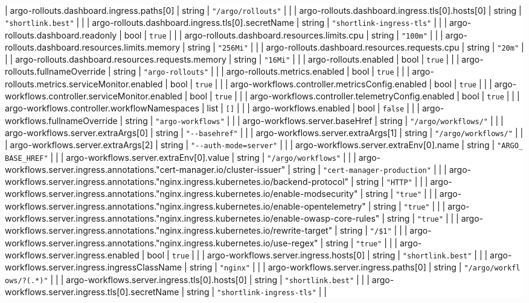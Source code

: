 | argo-rollouts.dashboard.ingress.paths[0] | string | `"/argo/rollouts"` |  |
| argo-rollouts.dashboard.ingress.tls[0].hosts[0] | string | `"shortlink.best"` |  |
| argo-rollouts.dashboard.ingress.tls[0].secretName | string | `"shortlink-ingress-tls"` |  |
| argo-rollouts.dashboard.readonly | bool | `true` |  |
| argo-rollouts.dashboard.resources.limits.cpu | string | `"100m"` |  |
| argo-rollouts.dashboard.resources.limits.memory | string | `"256Mi"` |  |
| argo-rollouts.dashboard.resources.requests.cpu | string | `"20m"` |  |
| argo-rollouts.dashboard.resources.requests.memory | string | `"16Mi"` |  |
| argo-rollouts.enabled | bool | `true` |  |
| argo-rollouts.fullnameOverride | string | `"argo-rollouts"` |  |
| argo-rollouts.metrics.enabled | bool | `true` |  |
| argo-rollouts.metrics.serviceMonitor.enabled | bool | `true` |  |
| argo-workflows.controller.metricsConfig.enabled | bool | `true` |  |
| argo-workflows.controller.serviceMonitor.enabled | bool | `true` |  |
| argo-workflows.controller.telemetryConfig.enabled | bool | `true` |  |
| argo-workflows.controller.workflowNamespaces | list | `[]` |  |
| argo-workflows.enabled | bool | `false` |  |
| argo-workflows.fullnameOverride | string | `"argo-workflows"` |  |
| argo-workflows.server.baseHref | string | `"/argo/workflows/"` |  |
| argo-workflows.server.extraArgs[0] | string | `"--basehref"` |  |
| argo-workflows.server.extraArgs[1] | string | `"/argo/workflows/"` |  |
| argo-workflows.server.extraArgs[2] | string | `"--auth-mode=server"` |  |
| argo-workflows.server.extraEnv[0].name | string | `"ARGO_BASE_HREF"` |  |
| argo-workflows.server.extraEnv[0].value | string | `"/argo/workflows"` |  |
| argo-workflows.server.ingress.annotations."cert-manager.io/cluster-issuer" | string | `"cert-manager-production"` |  |
| argo-workflows.server.ingress.annotations."nginx.ingress.kubernetes.io/backend-protocol" | string | `"HTTP"` |  |
| argo-workflows.server.ingress.annotations."nginx.ingress.kubernetes.io/enable-modsecurity" | string | `"true"` |  |
| argo-workflows.server.ingress.annotations."nginx.ingress.kubernetes.io/enable-opentelemetry" | string | `"true"` |  |
| argo-workflows.server.ingress.annotations."nginx.ingress.kubernetes.io/enable-owasp-core-rules" | string | `"true"` |  |
| argo-workflows.server.ingress.annotations."nginx.ingress.kubernetes.io/rewrite-target" | string | `"/$1"` |  |
| argo-workflows.server.ingress.annotations."nginx.ingress.kubernetes.io/use-regex" | string | `"true"` |  |
| argo-workflows.server.ingress.enabled | bool | `true` |  |
| argo-workflows.server.ingress.hosts[0] | string | `"shortlink.best"` |  |
| argo-workflows.server.ingress.ingressClassName | string | `"nginx"` |  |
| argo-workflows.server.ingress.paths[0] | string | `"/argo/workflows/?(.*)"` |  |
| argo-workflows.server.ingress.tls[0].hosts[0] | string | `"shortlink.best"` |  |
| argo-workflows.server.ingress.tls[0].secretName | string | `"shortlink-ingress-tls"` |  |